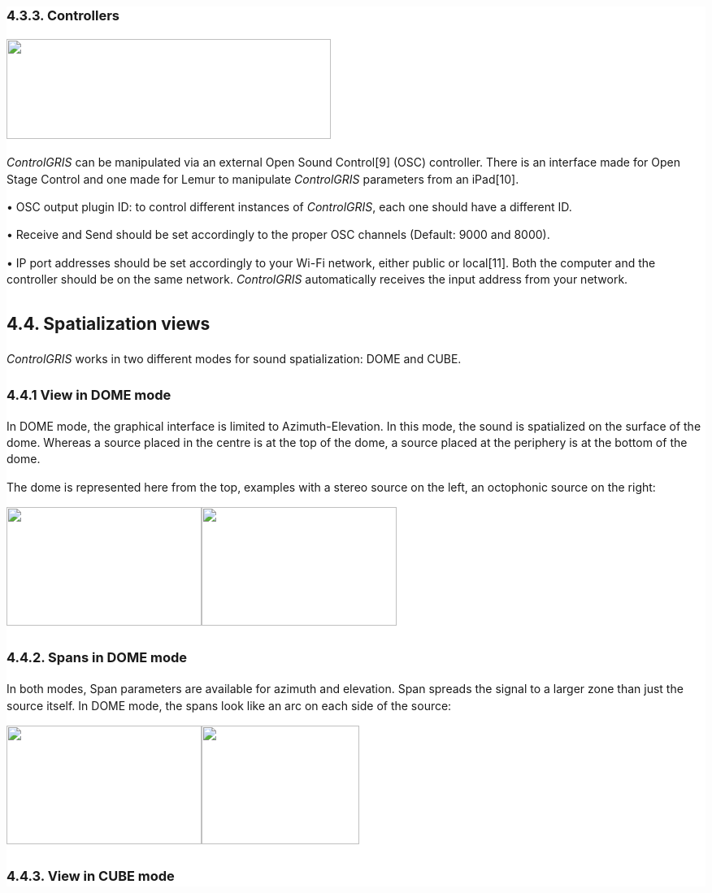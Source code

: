 ### 4.3.3. Controllers

<img src="/media-en/media/image22.png"
style="width:4.16in;height:1.28213in" />

*ControlGRIS* can be manipulated via an external Open Sound Control[9]
(OSC) controller. There is an interface made for Open Stage Control and
one made for Lemur to manipulate *ControlGRIS* parameters from an
iPad[10].

• OSC output plugin ID: to control different instances of *ControlGRIS*,
each one should have a different ID.

• Receive and Send should be set accordingly to the proper OSC channels
(Default: 9000 and 8000).

• IP port addresses should be set accordingly to your Wi-Fi network,
either public or local[11]. Both the computer and the controller should
be on the same network. *ControlGRIS* automatically receives the input
address from your network.

## 4.4. Spatialization views

*ControlGRIS* works in two different modes for sound spatialization:
DOME and CUBE.

### 4.4.1 View in DOME mode

In DOME mode, the graphical interface is limited to Azimuth-Elevation.
In this mode, the sound is spatialized on the surface of the dome.
Whereas a source placed in the centre is at the top of the dome, a
source placed at the periphery is at the bottom of the dome.

The dome is represented here from the top, examples with a stereo source
on the left, an octophonic source on the right:

<img src="/media-en/media/image23.jpg"
style="width:2.5in;height:1.51736in" /><img src="/media-en/media/image24.jpg"
style="width:2.5in;height:1.5211in" />

### 4.4.2. Spans in DOME mode

In both modes, Span parameters are available for azimuth and elevation.
Span spreads the signal to a larger zone than just the source itself. In
DOME mode, the spans look like an arc on each side of the source:

<img src="/media-en/media/image25.jpg"
style="width:2.5in;height:1.51969in" /><img src="/media-en/media/image26.jpg"
style="width:2.02551in;height:1.52in" />

### 4.4.3. View in CUBE mode
